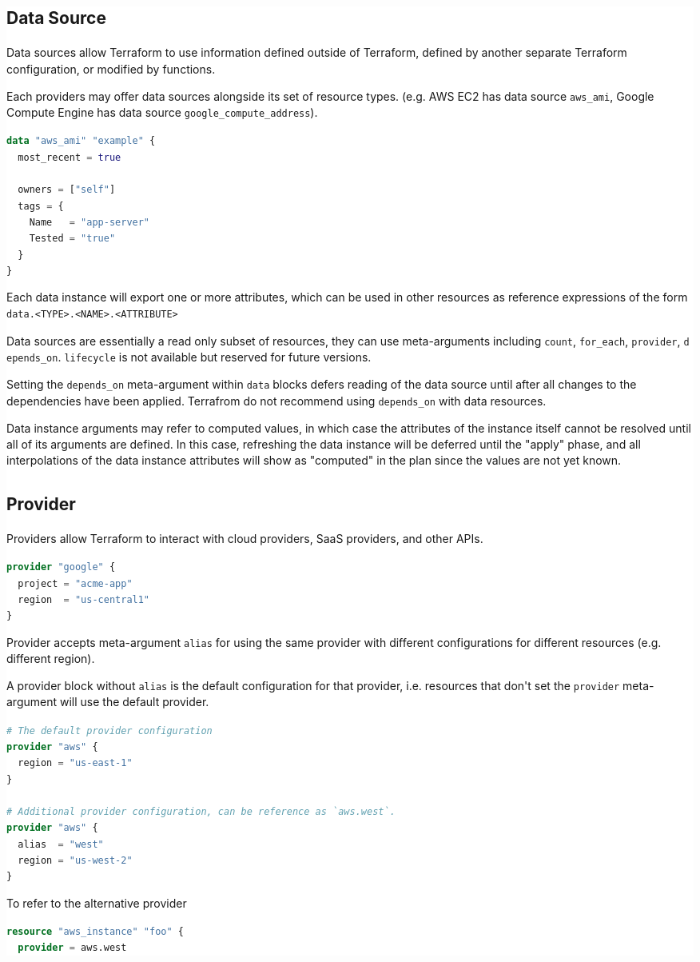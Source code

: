 
## Data Source
Data sources allow Terraform to use information defined outside of Terraform, defined by another separate Terraform configuration, or modified by functions.

Each providers may offer data sources alongside its set of resource types. (e.g. AWS EC2 has data source `aws_ami`, Google Compute Engine has data source `google_compute_address`).

``` terraform
data "aws_ami" "example" {
  most_recent = true

  owners = ["self"]
  tags = {
    Name   = "app-server"
    Tested = "true"
  }
}
```

Each data instance will export one or more attributes, which can be used in other resources as reference expressions of the form `data.<TYPE>.<NAME>.<ATTRIBUTE>`

Data sources are essentially a read only subset of resources, they can use meta-arguments including `count`, `for_each`, `provider`, `depends_on`. `lifecycle` is not available but reserved for future versions.

Setting the `depends_on` meta-argument within `data` blocks defers reading of the data source until after all changes to the dependencies have been applied. Terrafrom do not recommend using `depends_on` with data resources.

Data instance arguments may refer to computed values, in which case the attributes of the instance itself cannot be resolved until all of its arguments are defined. In this case, refreshing the data instance will be deferred until the "apply" phase, and all interpolations of the data instance attributes will show as "computed" in the plan since the values are not yet known.

## Provider
Providers allow Terraform to interact with cloud providers, SaaS providers, and other APIs.
``` terraform
provider "google" {
  project = "acme-app"
  region  = "us-central1"
}
```

Provider accepts meta-argument `alias` for using the same provider with different configurations for different resources (e.g. different region).

A provider block without `alias` is the default configuration for that provider, i.e. resources that don't set the `provider` meta-argument will use the default provider.
``` terraform
# The default provider configuration
provider "aws" {
  region = "us-east-1"
}

# Additional provider configuration, can be reference as `aws.west`.
provider "aws" {
  alias  = "west"
  region = "us-west-2"
}
```
To refer to the alternative provider
``` terraform
resource "aws_instance" "foo" {
  provider = aws.west

```